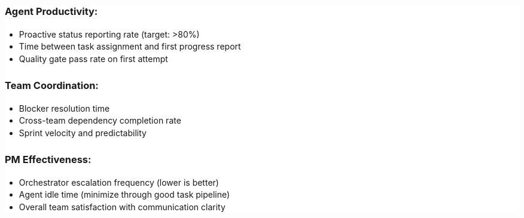 ### Agent Productivity:
- Proactive status reporting rate (target: >80%)
- Time between task assignment and first progress report
- Quality gate pass rate on first attempt

### Team Coordination:
- Blocker resolution time
- Cross-team dependency completion rate
- Sprint velocity and predictability

### PM Effectiveness:
- Orchestrator escalation frequency (lower is better)
- Agent idle time (minimize through good task pipeline)
- Overall team satisfaction with communication clarity